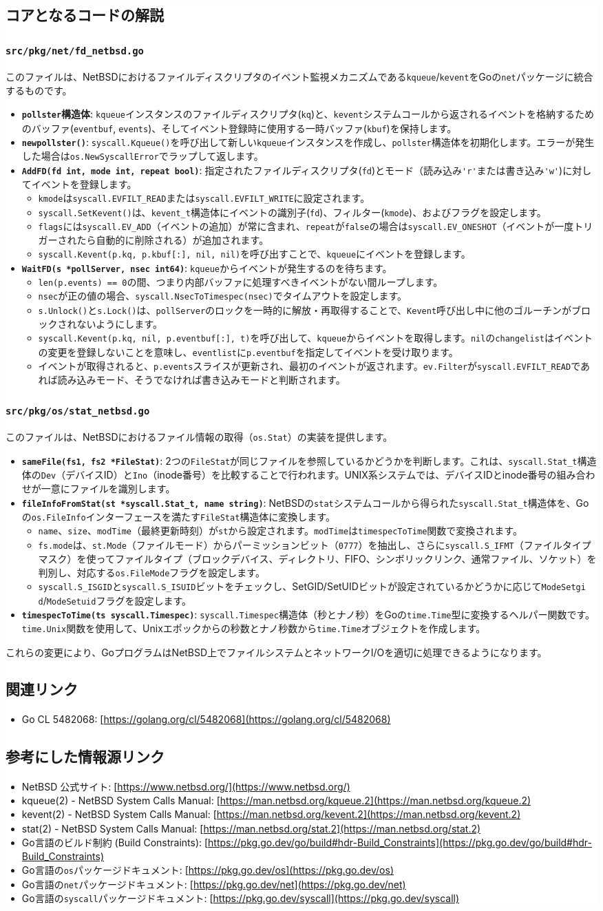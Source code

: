 ## コアとなるコードの解説

### `src/pkg/net/fd_netbsd.go`

このファイルは、NetBSDにおけるファイルディスクリプタのイベント監視メカニズムである`kqueue`/`kevent`をGoの`net`パッケージに統合するものです。

-   **`pollster`構造体**: `kqueue`インスタンスのファイルディスクリプタ(`kq`)と、`kevent`システムコールから返されるイベントを格納するためのバッファ(`eventbuf`, `events`)、そしてイベント登録時に使用する一時バッファ(`kbuf`)を保持します。
-   **`newpollster()`**: `syscall.Kqueue()`を呼び出して新しい`kqueue`インスタンスを作成し、`pollster`構造体を初期化します。エラーが発生した場合は`os.NewSyscallError`でラップして返します。
-   **`AddFD(fd int, mode int, repeat bool)`**: 指定されたファイルディスクリプタ(`fd`)とモード（読み込み`'r'`または書き込み`'w'`)に対してイベントを登録します。
    -   `kmode`は`syscall.EVFILT_READ`または`syscall.EVFILT_WRITE`に設定されます。
    -   `syscall.SetKevent()`は、`kevent_t`構造体にイベントの識別子(`fd`)、フィルター(`kmode`)、およびフラグを設定します。
    -   `flags`には`syscall.EV_ADD`（イベントの追加）が常に含まれ、`repeat`が`false`の場合は`syscall.EV_ONESHOT`（イベントが一度トリガーされたら自動的に削除される）が追加されます。
    -   `syscall.Kevent(p.kq, p.kbuf[:], nil, nil)`を呼び出すことで、`kqueue`にイベントを登録します。
-   **`WaitFD(s *pollServer, nsec int64)`**: `kqueue`からイベントが発生するのを待ちます。
    -   `len(p.events) == 0`の間、つまり内部バッファに処理すべきイベントがない間ループします。
    -   `nsec`が正の値の場合、`syscall.NsecToTimespec(nsec)`でタイムアウトを設定します。
    -   `s.Unlock()`と`s.Lock()`は、`pollServer`のロックを一時的に解放・再取得することで、`Kevent`呼び出し中に他のゴルーチンがブロックされないようにします。
    -   `syscall.Kevent(p.kq, nil, p.eventbuf[:], t)`を呼び出して、`kqueue`からイベントを取得します。`nil`の`changelist`はイベントの変更を登録しないことを意味し、`eventlist`に`p.eventbuf`を指定してイベントを受け取ります。
    -   イベントが取得されると、`p.events`スライスが更新され、最初のイベントが返されます。`ev.Filter`が`syscall.EVFILT_READ`であれば読み込みモード、そうでなければ書き込みモードと判断されます。

### `src/pkg/os/stat_netbsd.go`

このファイルは、NetBSDにおけるファイル情報の取得（`os.Stat`）の実装を提供します。

-   **`sameFile(fs1, fs2 *FileStat)`**: 2つの`FileStat`が同じファイルを参照しているかどうかを判断します。これは、`syscall.Stat_t`構造体の`Dev`（デバイスID）と`Ino`（inode番号）を比較することで行われます。UNIX系システムでは、デバイスIDとinode番号の組み合わせが一意にファイルを識別します。
-   **`fileInfoFromStat(st *syscall.Stat_t, name string)`**: NetBSDの`stat`システムコールから得られた`syscall.Stat_t`構造体を、Goの`os.FileInfo`インターフェースを満たす`FileStat`構造体に変換します。
    -   `name`、`size`、`modTime`（最終更新時刻）が`st`から設定されます。`modTime`は`timespecToTime`関数で変換されます。
    -   `fs.mode`は、`st.Mode`（ファイルモード）からパーミッションビット（`0777`）を抽出し、さらに`syscall.S_IFMT`（ファイルタイプマスク）を使ってファイルタイプ（ブロックデバイス、ディレクトリ、FIFO、シンボリックリンク、通常ファイル、ソケット）を判別し、対応する`os.FileMode`フラグを設定します。
    -   `syscall.S_ISGID`と`syscall.S_ISUID`ビットをチェックし、SetGID/SetUIDビットが設定されているかどうかに応じて`ModeSetgid`/`ModeSetuid`フラグを設定します。
-   **`timespecToTime(ts syscall.Timespec)`**: `syscall.Timespec`構造体（秒とナノ秒）をGoの`time.Time`型に変換するヘルパー関数です。`time.Unix`関数を使用して、Unixエポックからの秒数とナノ秒数から`time.Time`オブジェクトを作成します。

これらの変更により、GoプログラムはNetBSD上でファイルシステムとネットワークI/Oを適切に処理できるようになります。

## 関連リンク

-   Go CL 5482068: [https://golang.org/cl/5482068](https://golang.org/cl/5482068)

## 参考にした情報源リンク

-   NetBSD 公式サイト: [https://www.netbsd.org/](https://www.netbsd.org/)
-   kqueue(2) - NetBSD System Calls Manual: [https://man.netbsd.org/kqueue.2](https://man.netbsd.org/kqueue.2)
-   kevent(2) - NetBSD System Calls Manual: [https://man.netbsd.org/kevent.2](https://man.netbsd.org/kevent.2)
-   stat(2) - NetBSD System Calls Manual: [https://man.netbsd.org/stat.2](https://man.netbsd.org/stat.2)
-   Go言語のビルド制約 (Build Constraints): [https://pkg.go.dev/go/build#hdr-Build_Constraints](https://pkg.go.dev/go/build#hdr-Build_Constraints)
-   Go言語の`os`パッケージドキュメント: [https://pkg.go.dev/os](https://pkg.go.dev/os)
-   Go言語の`net`パッケージドキュメント: [https://pkg.go.dev/net](https://pkg.go.dev/net)
-   Go言語の`syscall`パッケージドキュメント: [https://pkg.go.dev/syscall](https://pkg.go.dev/syscall)

